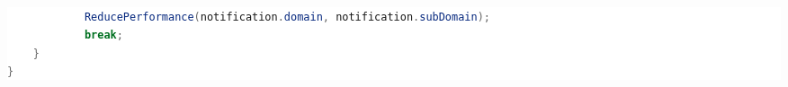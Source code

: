 ```c#
            ReducePerformance(notification.domain, notification.subDomain);
            break;
    }
}
```